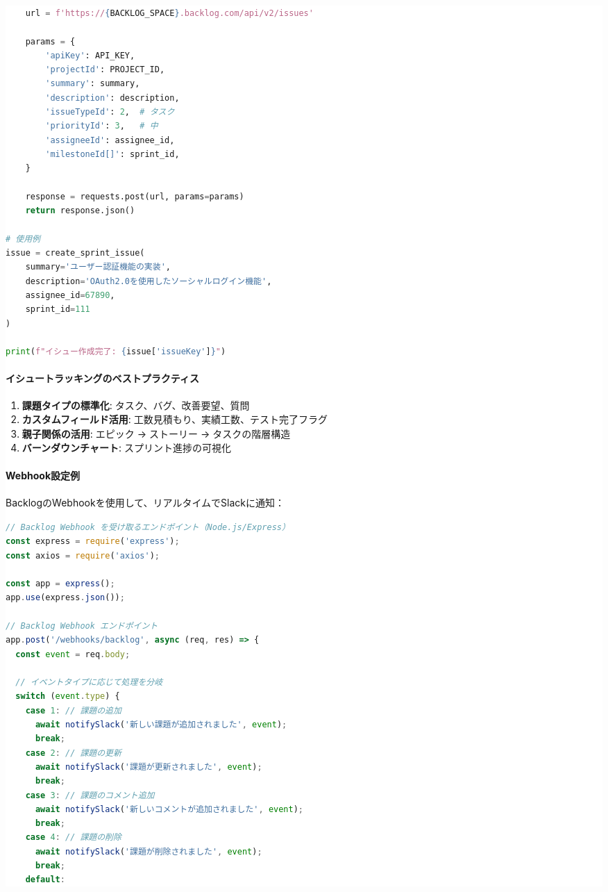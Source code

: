 ```python
    url = f'https://{BACKLOG_SPACE}.backlog.com/api/v2/issues'

    params = {
        'apiKey': API_KEY,
        'projectId': PROJECT_ID,
        'summary': summary,
        'description': description,
        'issueTypeId': 2,  # タスク
        'priorityId': 3,   # 中
        'assigneeId': assignee_id,
        'milestoneId[]': sprint_id,
    }

    response = requests.post(url, params=params)
    return response.json()

# 使用例
issue = create_sprint_issue(
    summary='ユーザー認証機能の実装',
    description='OAuth2.0を使用したソーシャルログイン機能',
    assignee_id=67890,
    sprint_id=111
)

print(f"イシュー作成完了: {issue['issueKey']}")
```

#### イシュートラッキングのベストプラクティス

1. <strong>課題タイプの標準化</strong>: タスク、バグ、改善要望、質問
2. <strong>カスタムフィールド活用</strong>: 工数見積もり、実績工数、テスト完了フラグ
3. <strong>親子関係の活用</strong>: エピック → ストーリー → タスクの階層構造
4. <strong>バーンダウンチャート</strong>: スプリント進捗の可視化

#### Webhook設定例

BacklogのWebhookを使用して、リアルタイムでSlackに通知：

```javascript
// Backlog Webhook を受け取るエンドポイント（Node.js/Express）
const express = require('express');
const axios = require('axios');

const app = express();
app.use(express.json());

// Backlog Webhook エンドポイント
app.post('/webhooks/backlog', async (req, res) => {
  const event = req.body;

  // イベントタイプに応じて処理を分岐
  switch (event.type) {
    case 1: // 課題の追加
      await notifySlack('新しい課題が追加されました', event);
      break;
    case 2: // 課題の更新
      await notifySlack('課題が更新されました', event);
      break;
    case 3: // 課題のコメント追加
      await notifySlack('新しいコメントが追加されました', event);
      break;
    case 4: // 課題の削除
      await notifySlack('課題が削除されました', event);
      break;
    default:
```